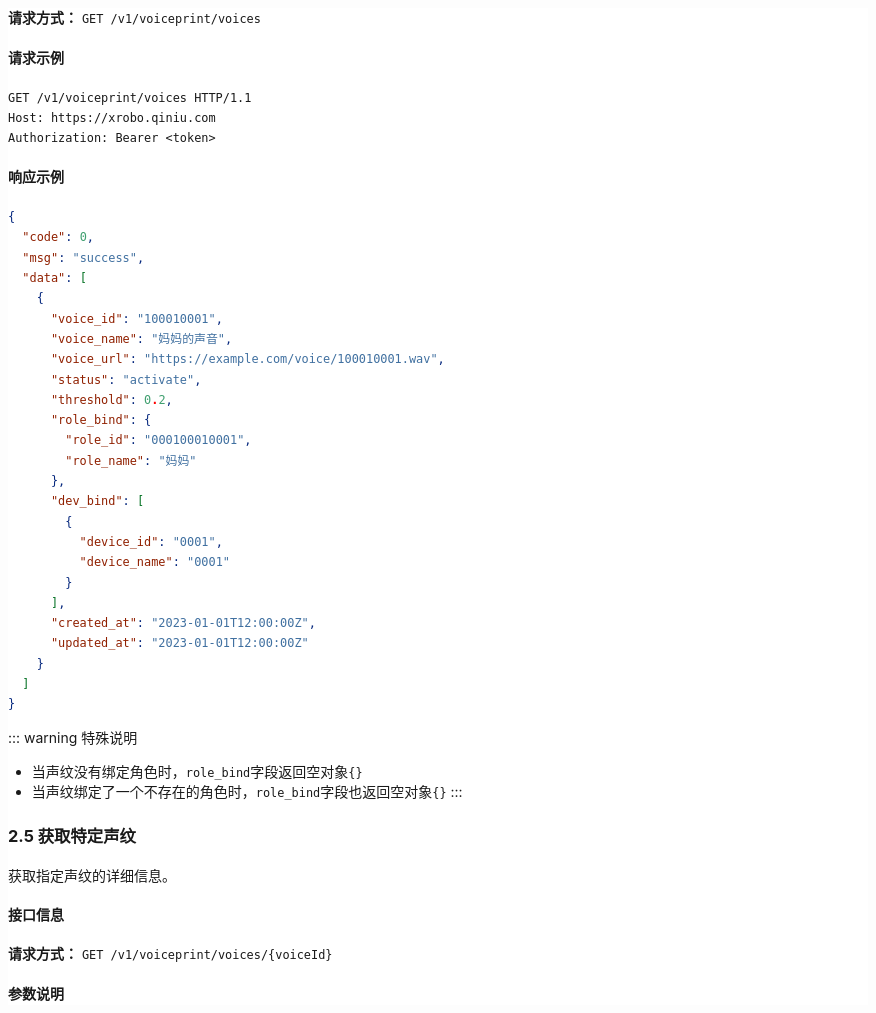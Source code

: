 **请求方式：** `GET /v1/voiceprint/voices`

#### 请求示例

```http
GET /v1/voiceprint/voices HTTP/1.1
Host: https://xrobo.qiniu.com
Authorization: Bearer <token>
```

#### 响应示例

```json
{
  "code": 0,
  "msg": "success",
  "data": [
    {
      "voice_id": "100010001",
      "voice_name": "妈妈的声音",
      "voice_url": "https://example.com/voice/100010001.wav",
      "status": "activate",
      "threshold": 0.2,
      "role_bind": {
        "role_id": "000100010001",
        "role_name": "妈妈"
      },
      "dev_bind": [
        {
          "device_id": "0001",
          "device_name": "0001"
        }
      ],
      "created_at": "2023-01-01T12:00:00Z",
      "updated_at": "2023-01-01T12:00:00Z"
    }
  ]
}
```

::: warning 特殊说明
- 当声纹没有绑定角色时，`role_bind`字段返回空对象`{}`
- 当声纹绑定了一个不存在的角色时，`role_bind`字段也返回空对象`{}`
:::

### 2.5 获取特定声纹

获取指定声纹的详细信息。

#### 接口信息

**请求方式：** `GET /v1/voiceprint/voices/{voiceId}`

#### 参数说明
